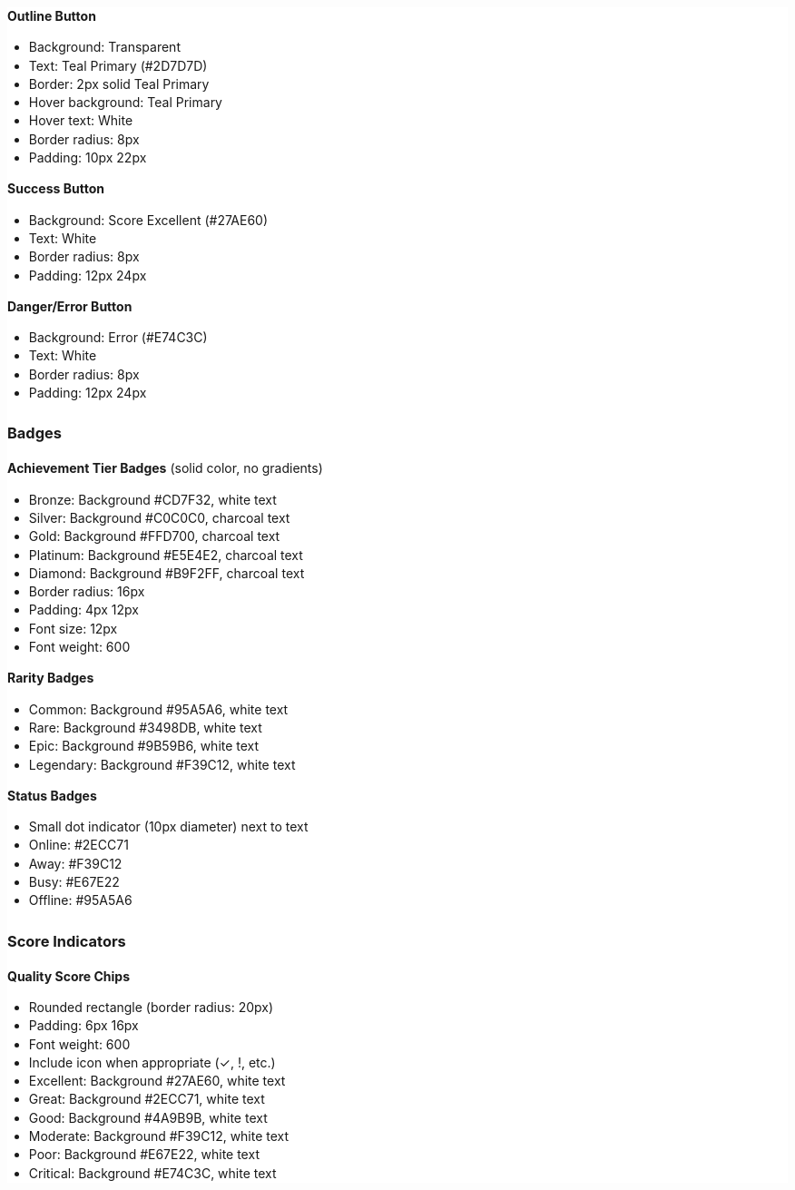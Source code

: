 **Outline Button**
- Background: Transparent
- Text: Teal Primary (#2D7D7D)
- Border: 2px solid Teal Primary
- Hover background: Teal Primary
- Hover text: White
- Border radius: 8px
- Padding: 10px 22px

**Success Button**
- Background: Score Excellent (#27AE60)
- Text: White
- Border radius: 8px
- Padding: 12px 24px

**Danger/Error Button**
- Background: Error (#E74C3C)
- Text: White
- Border radius: 8px
- Padding: 12px 24px

### Badges

**Achievement Tier Badges** (solid color, no gradients)
- Bronze: Background #CD7F32, white text
- Silver: Background #C0C0C0, charcoal text
- Gold: Background #FFD700, charcoal text
- Platinum: Background #E5E4E2, charcoal text
- Diamond: Background #B9F2FF, charcoal text
- Border radius: 16px
- Padding: 4px 12px
- Font size: 12px
- Font weight: 600

**Rarity Badges**
- Common: Background #95A5A6, white text
- Rare: Background #3498DB, white text
- Epic: Background #9B59B6, white text
- Legendary: Background #F39C12, white text

**Status Badges**
- Small dot indicator (10px diameter) next to text
- Online: #2ECC71
- Away: #F39C12
- Busy: #E67E22
- Offline: #95A5A6

### Score Indicators

**Quality Score Chips**
- Rounded rectangle (border radius: 20px)
- Padding: 6px 16px
- Font weight: 600
- Include icon when appropriate (✓, !, etc.)
- Excellent: Background #27AE60, white text
- Great: Background #2ECC71, white text
- Good: Background #4A9B9B, white text
- Moderate: Background #F39C12, white text
- Poor: Background #E67E22, white text
- Critical: Background #E74C3C, white text
